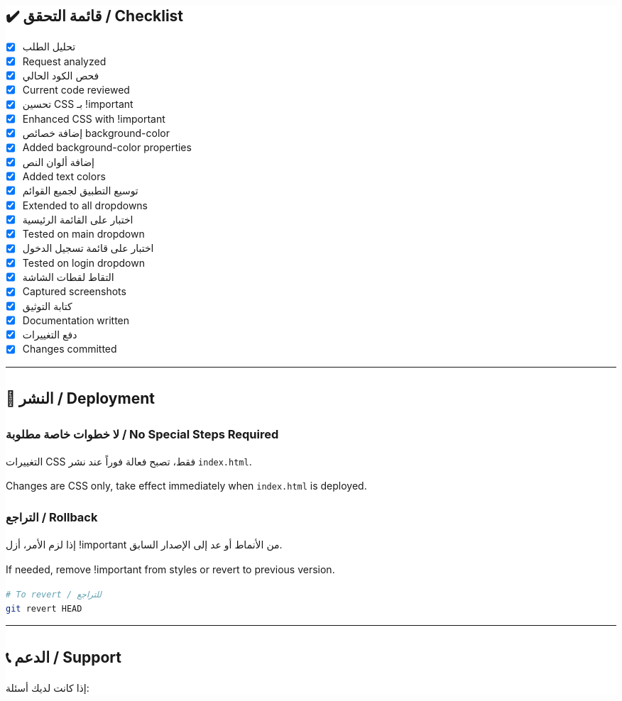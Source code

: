 
## ✔️ قائمة التحقق / Checklist

- [x] تحليل الطلب
- [x] Request analyzed
- [x] فحص الكود الحالي
- [x] Current code reviewed
- [x] تحسين CSS بـ !important
- [x] Enhanced CSS with !important
- [x] إضافة خصائص background-color
- [x] Added background-color properties
- [x] إضافة ألوان النص
- [x] Added text colors
- [x] توسيع التطبيق لجميع القوائم
- [x] Extended to all dropdowns
- [x] اختبار على القائمة الرئيسية
- [x] Tested on main dropdown
- [x] اختبار على قائمة تسجيل الدخول
- [x] Tested on login dropdown
- [x] التقاط لقطات الشاشة
- [x] Captured screenshots
- [x] كتابة التوثيق
- [x] Documentation written
- [x] دفع التغييرات
- [x] Changes committed

---

## 🚀 النشر / Deployment

### لا خطوات خاصة مطلوبة / No Special Steps Required

التغييرات CSS فقط، تصبح فعالة فوراً عند نشر `index.html`.

Changes are CSS only, take effect immediately when `index.html` is deployed.

### التراجع / Rollback

إذا لزم الأمر، أزل !important من الأنماط أو عد إلى الإصدار السابق.

If needed, remove !important from styles or revert to previous version.

```bash
# To revert / للتراجع
git revert HEAD
```

---

## 📞 الدعم / Support

إذا كانت لديك أسئلة:
